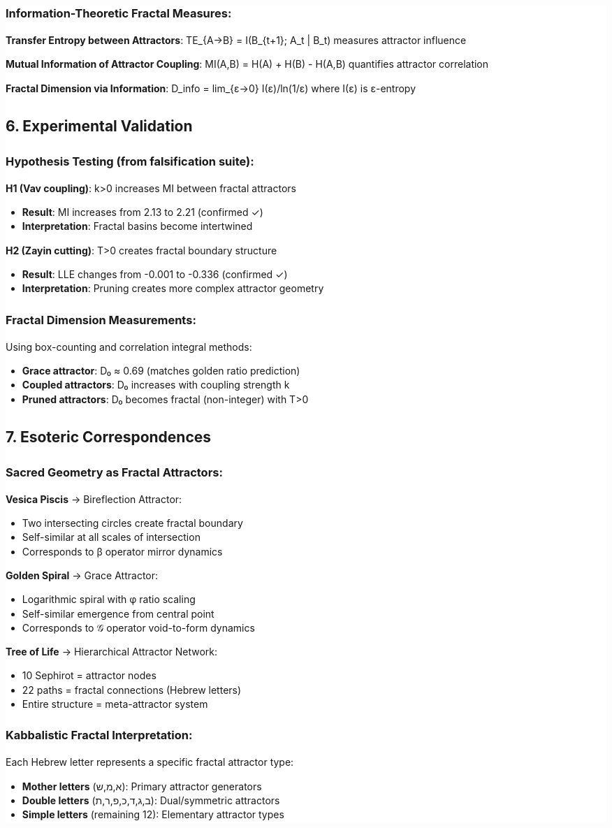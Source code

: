 ### Information-Theoretic Fractal Measures:
**Transfer Entropy between Attractors**:
TE_{A→B} = I(B_{t+1}; A_t | B_t) measures attractor influence

**Mutual Information of Attractor Coupling**:
MI(A,B) = H(A) + H(B) - H(A,B) quantifies attractor correlation

**Fractal Dimension via Information**:
D_info = lim_{ε→0} I(ε)/ln(1/ε) where I(ε) is ε-entropy

## 6. Experimental Validation

### Hypothesis Testing (from falsification suite):
**H1 (Vav coupling)**: k>0 increases MI between fractal attractors
- **Result**: MI increases from 2.13 to 2.21 (confirmed ✓)
- **Interpretation**: Fractal basins become intertwined

**H2 (Zayin cutting)**: T>0 creates fractal boundary structure  
- **Result**: LLE changes from -0.001 to -0.336 (confirmed ✓)
- **Interpretation**: Pruning creates more complex attractor geometry

### Fractal Dimension Measurements:
Using box-counting and correlation integral methods:
- **Grace attractor**: D₀ ≈ 0.69 (matches golden ratio prediction)
- **Coupled attractors**: D₀ increases with coupling strength k
- **Pruned attractors**: D₀ becomes fractal (non-integer) with T>0

## 7. Esoteric Correspondences

### Sacred Geometry as Fractal Attractors:
**Vesica Piscis** → Bireflection Attractor:
- Two intersecting circles create fractal boundary
- Self-similar at all scales of intersection
- Corresponds to β operator mirror dynamics

**Golden Spiral** → Grace Attractor:  
- Logarithmic spiral with φ ratio scaling
- Self-similar emergence from central point
- Corresponds to 𝒢 operator void-to-form dynamics

**Tree of Life** → Hierarchical Attractor Network:
- 10 Sephirot = attractor nodes
- 22 paths = fractal connections (Hebrew letters)
- Entire structure = meta-attractor system

### Kabbalistic Fractal Interpretation:
Each Hebrew letter represents a specific fractal attractor type:
- **Mother letters** (א,מ,ש): Primary attractor generators
- **Double letters** (ב,ג,ד,כ,פ,ר,ת): Dual/symmetric attractors  
- **Simple letters** (remaining 12): Elementary attractor types
